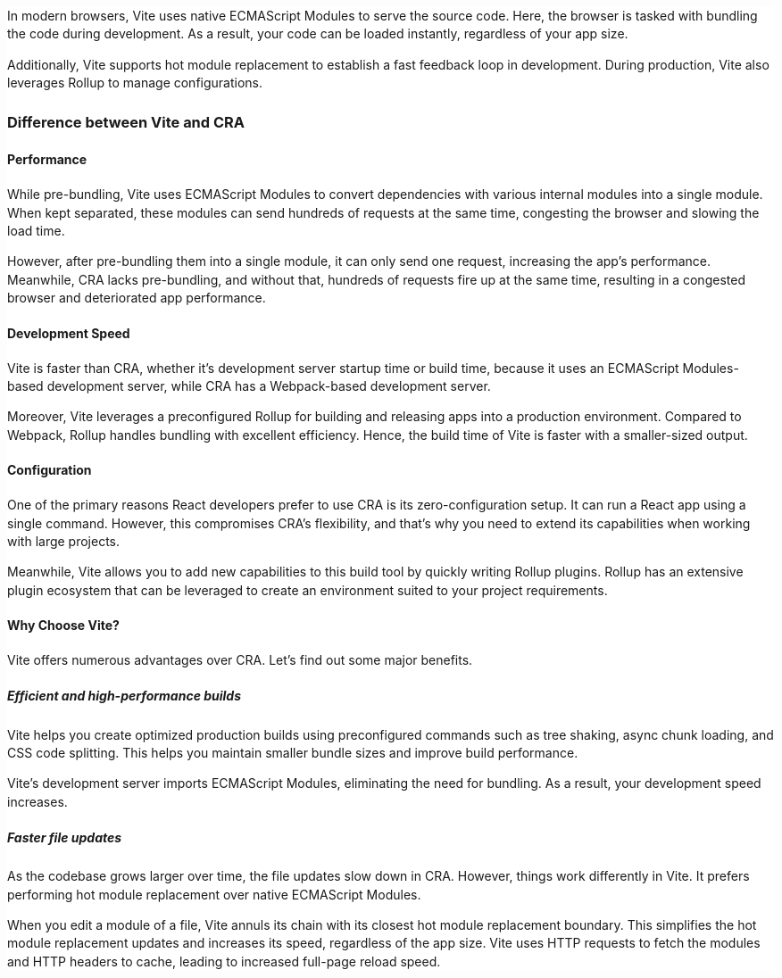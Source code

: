 In modern browsers, Vite uses native ECMAScript Modules to serve the source code. Here, the browser is tasked with bundling the code during development. As a result, your code can be loaded instantly, regardless of your app size.

Additionally, Vite supports hot module replacement to establish a fast feedback loop in development. During production, Vite also leverages Rollup to manage configurations.

### Difference between Vite and CRA

#### Performance

While pre-bundling, Vite uses ECMAScript Modules to convert dependencies with various internal modules into a single module. When kept separated, these modules can send hundreds of requests at the same time, congesting the browser and slowing the load time.

However, after pre-bundling them into a single module, it can only send one request, increasing the app’s performance. Meanwhile, CRA lacks pre-bundling, and without that, hundreds of requests fire up at the same time, resulting in a congested browser and deteriorated app performance.

#### Development Speed

Vite is faster than CRA, whether it’s development server startup time or build time, because it uses an ECMAScript Modules-based development server, while CRA has a Webpack-based development server.

Moreover, Vite leverages a preconfigured Rollup for building and releasing apps into a production environment. Compared to Webpack, Rollup handles bundling with excellent efficiency. Hence, the build time of Vite is faster with a smaller-sized output.

#### Configuration

One of the primary reasons React developers prefer to use CRA is its zero-configuration setup. It can run a React app using a single command. However, this compromises CRA’s flexibility, and that’s why you need to extend its capabilities when working with large projects.

Meanwhile, Vite allows you to add new capabilities to this build tool by quickly writing Rollup plugins. Rollup has an extensive plugin ecosystem that can be leveraged to create an environment suited to your project requirements.

#### Why Choose Vite?

Vite offers numerous advantages over CRA. Let’s find out some major benefits.

##### Efficient and high-performance builds

Vite helps you create optimized production builds using preconfigured commands such as tree shaking, async chunk loading, and CSS code splitting. This helps you maintain smaller bundle sizes and improve build performance.

Vite’s development server imports ECMAScript Modules, eliminating the need for bundling. As a result, your development speed increases.

##### Faster file updates

As the codebase grows larger over time, the file updates slow down in CRA. However, things work differently in Vite. It prefers performing hot module replacement over native ECMAScript Modules.

When you edit a module of a file, Vite annuls its chain with its closest hot module replacement boundary. This simplifies the hot module replacement updates and increases its speed, regardless of the app size. Vite uses HTTP requests to fetch the modules and HTTP headers to cache, leading to increased full-page reload speed.
